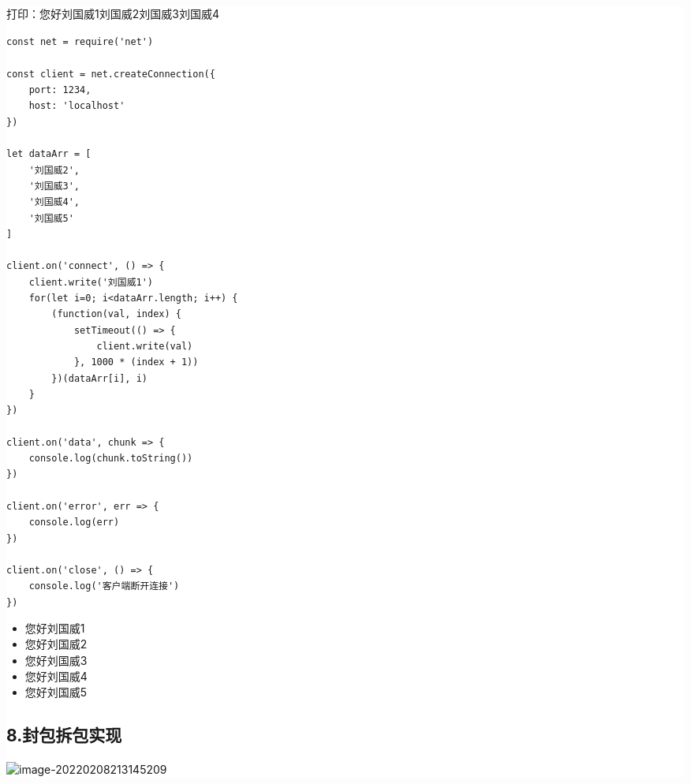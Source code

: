 ```
```

打印：您好刘国威1刘国威2刘国威3刘国威4

```
const net = require('net')

const client = net.createConnection({
    port: 1234,
    host: 'localhost'
})

let dataArr = [
    '刘国威2',
    '刘国威3',
    '刘国威4',
    '刘国威5'
]

client.on('connect', () => {
    client.write('刘国威1')
    for(let i=0; i<dataArr.length; i++) {
        (function(val, index) {
            setTimeout(() => {
                client.write(val)
            }, 1000 * (index + 1))
        })(dataArr[i], i)
    }
})

client.on('data', chunk => {
    console.log(chunk.toString())
})

client.on('error', err => {
    console.log(err)
})

client.on('close', () => {
    console.log('客户端断开连接')
})
```

- 您好刘国威1
- 您好刘国威2
- 您好刘国威3
- 您好刘国威4
- 您好刘国威5

## 8.封包拆包实现

![image-20220208213145209](https://gitee.com/wayliuhaha/pic-go-drawing-bed/raw/master/img/image-20220208213145209.png)


  [Symbol(kCapture)]: false